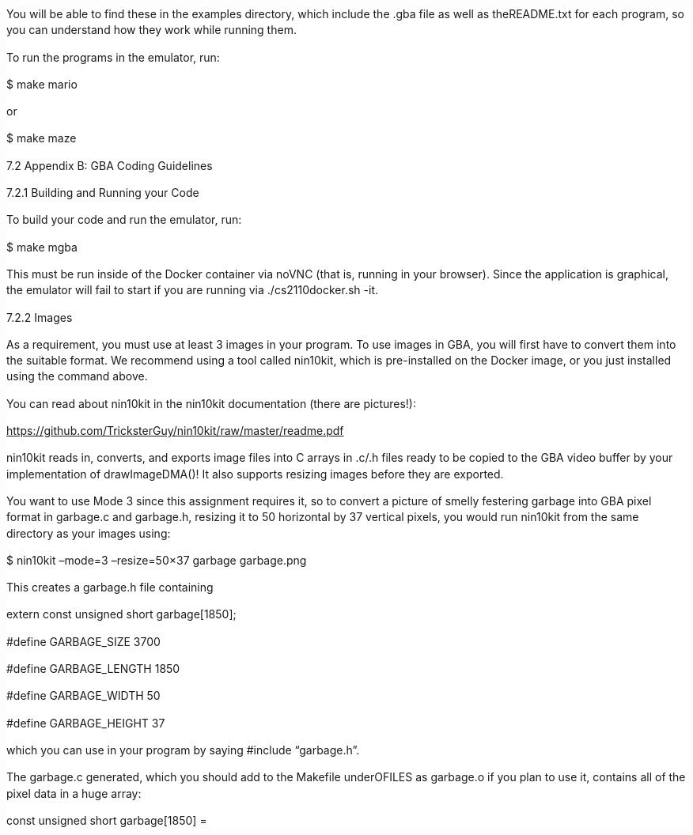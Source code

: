 You will be able to find these in the examples directory, which include the .gba file as well as theREADME.txt for each program, so you can understand how they work while running them.

To run the programs in the emulator, run:

$ make mario

or

$ make maze

7.2 Appendix B: GBA Coding Guidelines

7.2.1 Building and Running your Code

To build your code and run the emulator, run:

$ make mgba

This must be run inside of the Docker container via noVNC (that is, running in your browser). Since the application is graphical, the emulator will fail to start if you are running via ./cs2110docker.sh -it.

7.2.2 Images

As a requirement, you must use at least 3 images in your program. To use images in GBA, you will first have to convert them into the suitable format. We recommend using a tool called nin10kit, which is pre-installed on the Docker image, or you just installed using the command above.

You can read about nin10kit in the nin10kit documentation (there are pictures!):

https://github.com/TricksterGuy/nin10kit/raw/master/readme.pdf

nin10kit reads in, converts, and exports image files into C arrays in .c/.h files ready to be copied to the GBA video buffer by your implementation of drawImageDMA()! It also supports resizing images before they are exported.

You want to use Mode 3 since this assignment requires it, so to convert a picture of smelly festering garbage into GBA pixel format in garbage.c and garbage.h, resizing it to 50 horizontal by 37 vertical pixels, you would run nin10kit from the same directory as your images using:

$ nin10kit –mode=3 –resize=50×37 garbage garbage.png

This creates a garbage.h file containing

extern const unsigned short garbage[1850];

#define GARBAGE_SIZE 3700

#define GARBAGE_LENGTH 1850

#define GARBAGE_WIDTH 50

#define GARBAGE_HEIGHT 37


which you can use in your program by saying #include “garbage.h”.

The garbage.c generated, which you should add to the Makefile underOFILES as garbage.o if you plan to use it, contains all of the pixel data in a huge array:

const unsigned short garbage[1850] =
